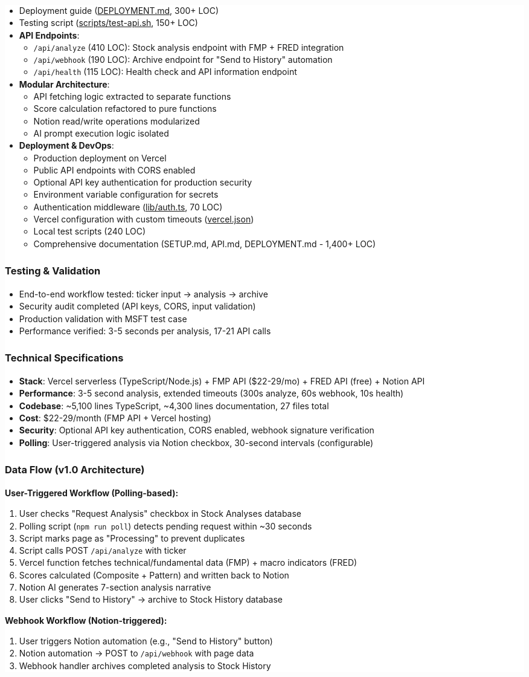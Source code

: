   - Deployment guide ([DEPLOYMENT.md](DEPLOYMENT.md), 300+ LOC)
  - Testing script ([scripts/test-api.sh](scripts/test-api.sh), 150+ LOC)
- **API Endpoints**:
  - `/api/analyze` (410 LOC): Stock analysis endpoint with FMP + FRED integration
  - `/api/webhook` (190 LOC): Archive endpoint for "Send to History" automation
  - `/api/health` (115 LOC): Health check and API information endpoint
- **Modular Architecture**:
  - API fetching logic extracted to separate functions
  - Score calculation refactored to pure functions
  - Notion read/write operations modularized
  - AI prompt execution logic isolated
- **Deployment & DevOps**:
  - Production deployment on Vercel
  - Public API endpoints with CORS enabled
  - Optional API key authentication for production security
  - Environment variable configuration for secrets
  - Authentication middleware ([lib/auth.ts](lib/auth.ts), 70 LOC)
  - Vercel configuration with custom timeouts ([vercel.json](vercel.json))
  - Local test scripts (240 LOC)
  - Comprehensive documentation (SETUP.md, API.md, DEPLOYMENT.md - 1,400+ LOC)

### Testing & Validation
- End-to-end workflow tested: ticker input → analysis → archive
- Security audit completed (API keys, CORS, input validation)
- Production validation with MSFT test case
- Performance verified: 3-5 seconds per analysis, 17-21 API calls

### Technical Specifications
- **Stack**: Vercel serverless (TypeScript/Node.js) + FMP API ($22-29/mo) + FRED API (free) + Notion API
- **Performance**: 3-5 second analysis, extended timeouts (300s analyze, 60s webhook, 10s health)
- **Codebase**: ~5,100 lines TypeScript, ~4,300 lines documentation, 27 files total
- **Cost**: $22-29/month (FMP API + Vercel hosting)
- **Security**: Optional API key authentication, CORS enabled, webhook signature verification
- **Polling**: User-triggered analysis via Notion checkbox, 30-second intervals (configurable)

### Data Flow (v1.0 Architecture)
**User-Triggered Workflow (Polling-based):**
1. User checks "Request Analysis" checkbox in Stock Analyses database
2. Polling script (`npm run poll`) detects pending request within ~30 seconds
3. Script marks page as "Processing" to prevent duplicates
4. Script calls POST `/api/analyze` with ticker
5. Vercel function fetches technical/fundamental data (FMP) + macro indicators (FRED)
6. Scores calculated (Composite + Pattern) and written back to Notion
7. Notion AI generates 7-section analysis narrative
8. User clicks "Send to History" → archive to Stock History database

**Webhook Workflow (Notion-triggered):**
1. User triggers Notion automation (e.g., "Send to History" button)
2. Notion automation → POST to `/api/webhook` with page data
3. Webhook handler archives completed analysis to Stock History
